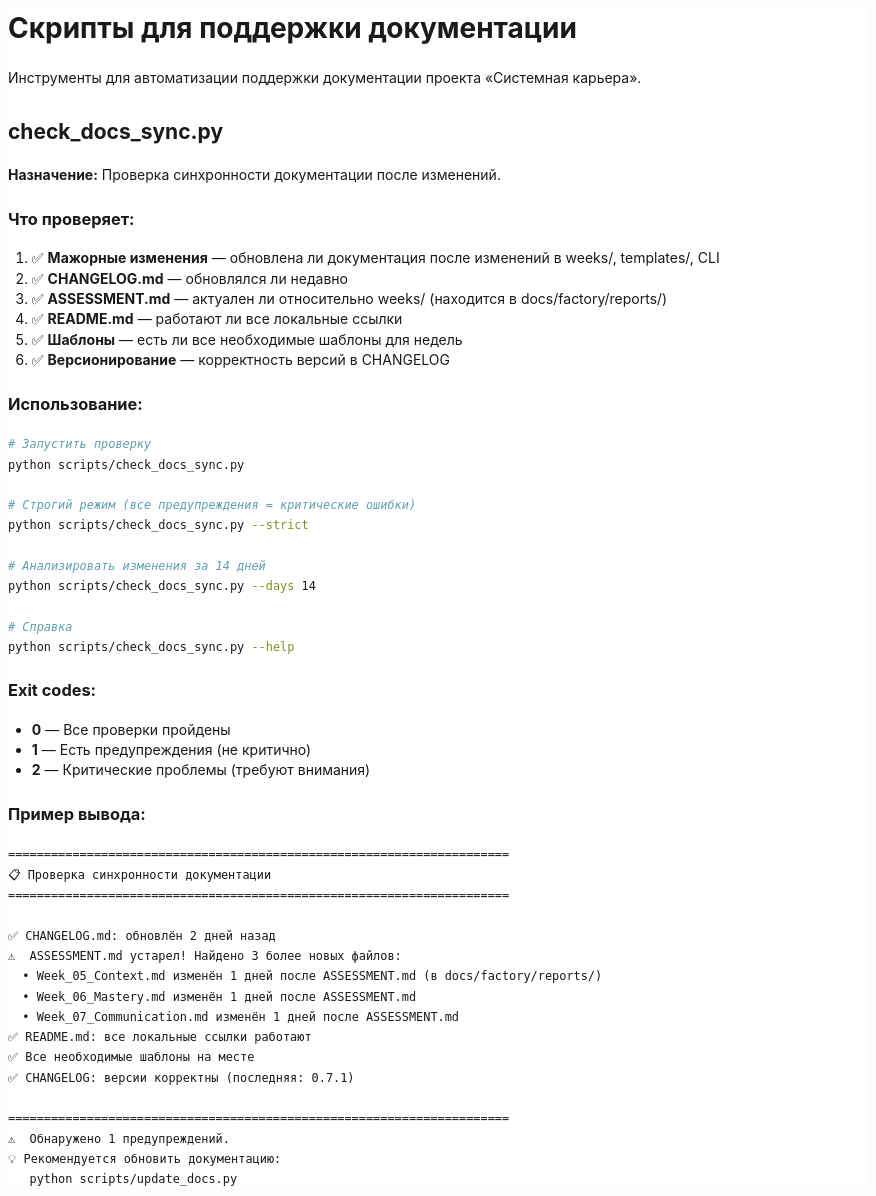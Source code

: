 # Скрипты для поддержки документации

Инструменты для автоматизации поддержки документации проекта «Системная карьера».

## check_docs_sync.py

**Назначение:** Проверка синхронности документации после изменений.

### Что проверяет:

1. ✅ **Мажорные изменения** — обновлена ли документация после изменений в weeks/, templates/, CLI
2. ✅ **CHANGELOG.md** — обновлялся ли недавно
3. ✅ **ASSESSMENT.md** — актуален ли относительно weeks/ (находится в docs/factory/reports/)
4. ✅ **README.md** — работают ли все локальные ссылки
5. ✅ **Шаблоны** — есть ли все необходимые шаблоны для недель
6. ✅ **Версионирование** — корректность версий в CHANGELOG

### Использование:

```bash
# Запустить проверку
python scripts/check_docs_sync.py

# Строгий режим (все предупреждения = критические ошибки)
python scripts/check_docs_sync.py --strict

# Анализировать изменения за 14 дней
python scripts/check_docs_sync.py --days 14

# Справка
python scripts/check_docs_sync.py --help
```

### Exit codes:

- **0** — Все проверки пройдены
- **1** — Есть предупреждения (не критично)
- **2** — Критические проблемы (требуют внимания)

### Пример вывода:

```
======================================================================
📋 Проверка синхронности документации
======================================================================

✅ CHANGELOG.md: обновлён 2 дней назад
⚠️  ASSESSMENT.md устарел! Найдено 3 более новых файлов:
  • Week_05_Context.md изменён 1 дней после ASSESSMENT.md (в docs/factory/reports/)
  • Week_06_Mastery.md изменён 1 дней после ASSESSMENT.md
  • Week_07_Communication.md изменён 1 дней после ASSESSMENT.md
✅ README.md: все локальные ссылки работают
✅ Все необходимые шаблоны на месте
✅ CHANGELOG: версии корректны (последняя: 0.7.1)

======================================================================
⚠️  Обнаружено 1 предупреждений.
💡 Рекомендуется обновить документацию:
   python scripts/update_docs.py
```
